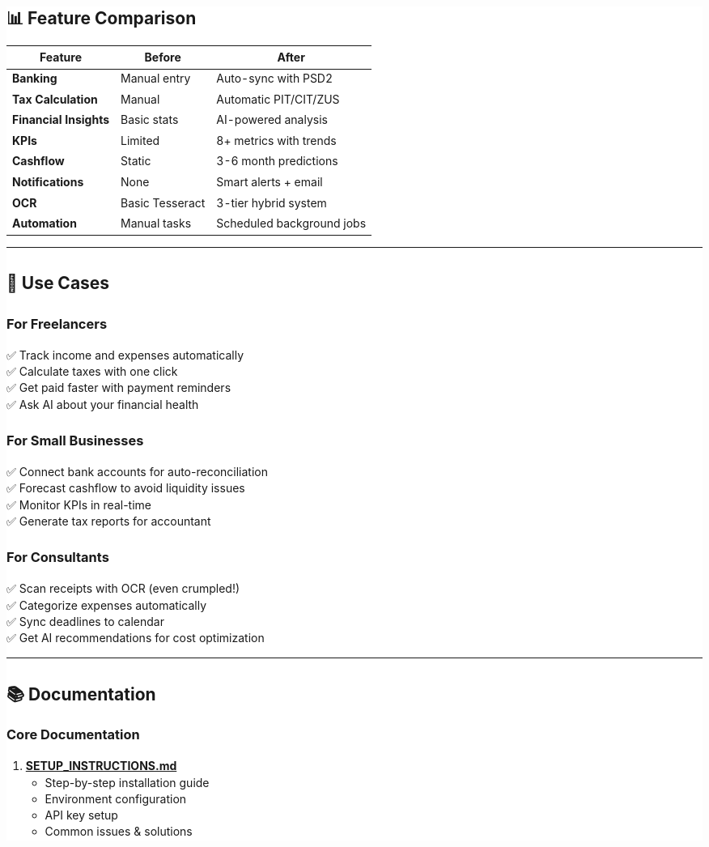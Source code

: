 
## 📊 Feature Comparison

| Feature | Before | After |
|---------|--------|-------|
| **Banking** | Manual entry | Auto-sync with PSD2 |
| **Tax Calculation** | Manual | Automatic PIT/CIT/ZUS |
| **Financial Insights** | Basic stats | AI-powered analysis |
| **KPIs** | Limited | 8+ metrics with trends |
| **Cashflow** | Static | 3-6 month predictions |
| **Notifications** | None | Smart alerts + email |
| **OCR** | Basic Tesseract | 3-tier hybrid system |
| **Automation** | Manual tasks | Scheduled background jobs |

---

## 🎯 Use Cases

### For Freelancers
✅ Track income and expenses automatically  
✅ Calculate taxes with one click  
✅ Get paid faster with payment reminders  
✅ Ask AI about your financial health  

### For Small Businesses
✅ Connect bank accounts for auto-reconciliation  
✅ Forecast cashflow to avoid liquidity issues  
✅ Monitor KPIs in real-time  
✅ Generate tax reports for accountant  

### For Consultants
✅ Scan receipts with OCR (even crumpled!)  
✅ Categorize expenses automatically  
✅ Sync deadlines to calendar  
✅ Get AI recommendations for cost optimization  

---

## 📚 Documentation

### Core Documentation
1. **[SETUP_INSTRUCTIONS.md](./SETUP_INSTRUCTIONS.md)**
   - Step-by-step installation guide
   - Environment configuration
   - API key setup
   - Common issues & solutions
